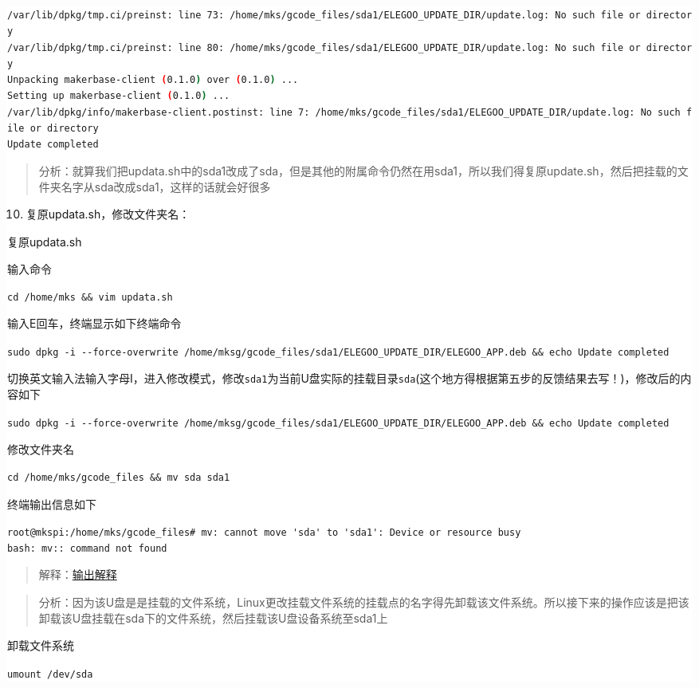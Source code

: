 ```bash
/var/lib/dpkg/tmp.ci/preinst: line 73: /home/mks/gcode_files/sda1/ELEGOO_UPDATE_DIR/update.log: No such file or directory
/var/lib/dpkg/tmp.ci/preinst: line 80: /home/mks/gcode_files/sda1/ELEGOO_UPDATE_DIR/update.log: No such file or directory
Unpacking makerbase-client (0.1.0) over (0.1.0) ...
Setting up makerbase-client (0.1.0) ...
/var/lib/dpkg/info/makerbase-client.postinst: line 7: /home/mks/gcode_files/sda1/ELEGOO_UPDATE_DIR/update.log: No such file or directory
Update completed
```

>分析：就算我们把updata.sh中的sda1改成了sda，但是其他的附属命令仍然在用sda1，所以我们得复原update.sh，然后把挂载的文件夹名字从sda改成sda1，这样的话就会好很多

10. 复原updata.sh，修改文件夹名：


复原updata.sh

输入命令
```
cd /home/mks && vim updata.sh
```

输入E回车，终端显示如下终端命令
```
sudo dpkg -i --force-overwrite /home/mksg/gcode_files/sda1/ELEGOO_UPDATE_DIR/ELEGOO_APP.deb && echo Update completed
```


切换英文输入法输入字母I，进入修改模式，修改`sda1`为当前U盘实际的挂载目录`sda`(这个地方得根据第五步的反馈结果去写！)，修改后的内容如下
```
sudo dpkg -i --force-overwrite /home/mksg/gcode_files/sda1/ELEGOO_UPDATE_DIR/ELEGOO_APP.deb && echo Update completed
```



修改文件夹名
```
cd /home/mks/gcode_files && mv sda sda1
```

终端输出信息如下

```
root@mkspi:/home/mks/gcode_files# mv: cannot move 'sda' to 'sda1': Device or resource busy
bash: mv:: command not found
```

>解释：[输出解释](https://kimi.moonshot.cn/share/ctn9rv47fff5o3f7ub6g)

>分析：因为该U盘是是挂载的文件系统，Linux更改挂载文件系统的挂载点的名字得先卸载该文件系统。所以接下来的操作应该是把该卸载该U盘挂载在sda下的文件系统，然后挂载该U盘设备系统至sda1上


卸载文件系统
```
umount /dev/sda
```

